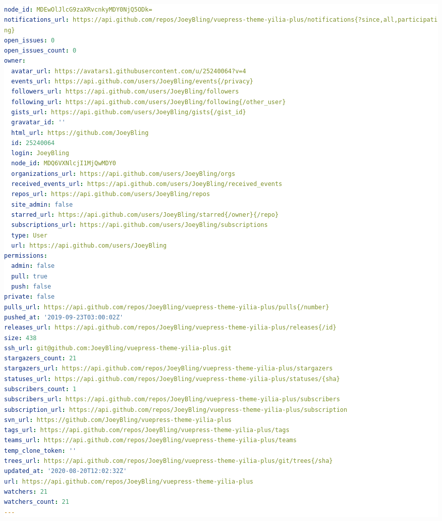 ```yaml
node_id: MDEwOlJlcG9zaXRvcnkyMDY0NjQ5ODk=
notifications_url: https://api.github.com/repos/JoeyBling/vuepress-theme-yilia-plus/notifications{?since,all,participating}
open_issues: 0
open_issues_count: 0
owner:
  avatar_url: https://avatars1.githubusercontent.com/u/25240064?v=4
  events_url: https://api.github.com/users/JoeyBling/events{/privacy}
  followers_url: https://api.github.com/users/JoeyBling/followers
  following_url: https://api.github.com/users/JoeyBling/following{/other_user}
  gists_url: https://api.github.com/users/JoeyBling/gists{/gist_id}
  gravatar_id: ''
  html_url: https://github.com/JoeyBling
  id: 25240064
  login: JoeyBling
  node_id: MDQ6VXNlcjI1MjQwMDY0
  organizations_url: https://api.github.com/users/JoeyBling/orgs
  received_events_url: https://api.github.com/users/JoeyBling/received_events
  repos_url: https://api.github.com/users/JoeyBling/repos
  site_admin: false
  starred_url: https://api.github.com/users/JoeyBling/starred{/owner}{/repo}
  subscriptions_url: https://api.github.com/users/JoeyBling/subscriptions
  type: User
  url: https://api.github.com/users/JoeyBling
permissions:
  admin: false
  pull: true
  push: false
private: false
pulls_url: https://api.github.com/repos/JoeyBling/vuepress-theme-yilia-plus/pulls{/number}
pushed_at: '2019-09-23T03:00:02Z'
releases_url: https://api.github.com/repos/JoeyBling/vuepress-theme-yilia-plus/releases{/id}
size: 438
ssh_url: git@github.com:JoeyBling/vuepress-theme-yilia-plus.git
stargazers_count: 21
stargazers_url: https://api.github.com/repos/JoeyBling/vuepress-theme-yilia-plus/stargazers
statuses_url: https://api.github.com/repos/JoeyBling/vuepress-theme-yilia-plus/statuses/{sha}
subscribers_count: 1
subscribers_url: https://api.github.com/repos/JoeyBling/vuepress-theme-yilia-plus/subscribers
subscription_url: https://api.github.com/repos/JoeyBling/vuepress-theme-yilia-plus/subscription
svn_url: https://github.com/JoeyBling/vuepress-theme-yilia-plus
tags_url: https://api.github.com/repos/JoeyBling/vuepress-theme-yilia-plus/tags
teams_url: https://api.github.com/repos/JoeyBling/vuepress-theme-yilia-plus/teams
temp_clone_token: ''
trees_url: https://api.github.com/repos/JoeyBling/vuepress-theme-yilia-plus/git/trees{/sha}
updated_at: '2020-08-20T12:02:32Z'
url: https://api.github.com/repos/JoeyBling/vuepress-theme-yilia-plus
watchers: 21
watchers_count: 21
---
```
